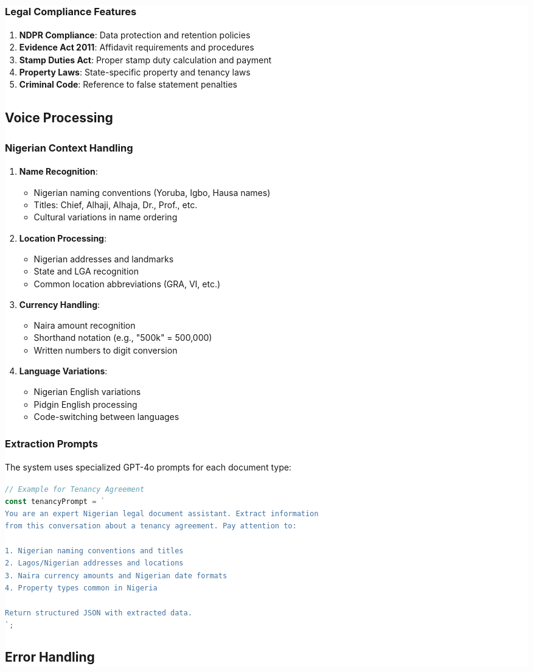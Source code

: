 ### Legal Compliance Features

1. **NDPR Compliance**: Data protection and retention policies
2. **Evidence Act 2011**: Affidavit requirements and procedures
3. **Stamp Duties Act**: Proper stamp duty calculation and payment
4. **Property Laws**: State-specific property and tenancy laws
5. **Criminal Code**: Reference to false statement penalties

## Voice Processing

### Nigerian Context Handling

1. **Name Recognition**:
   - Nigerian naming conventions (Yoruba, Igbo, Hausa names)
   - Titles: Chief, Alhaji, Alhaja, Dr., Prof., etc.
   - Cultural variations in name ordering

2. **Location Processing**:
   - Nigerian addresses and landmarks
   - State and LGA recognition
   - Common location abbreviations (GRA, VI, etc.)

3. **Currency Handling**:
   - Naira amount recognition
   - Shorthand notation (e.g., "500k" = 500,000)
   - Written numbers to digit conversion

4. **Language Variations**:
   - Nigerian English variations
   - Pidgin English processing
   - Code-switching between languages

### Extraction Prompts

The system uses specialized GPT-4o prompts for each document type:

```javascript
// Example for Tenancy Agreement
const tenancyPrompt = `
You are an expert Nigerian legal document assistant. Extract information 
from this conversation about a tenancy agreement. Pay attention to:

1. Nigerian naming conventions and titles
2. Lagos/Nigerian addresses and locations  
3. Naira currency amounts and Nigerian date formats
4. Property types common in Nigeria

Return structured JSON with extracted data.
`;
```

## Error Handling
